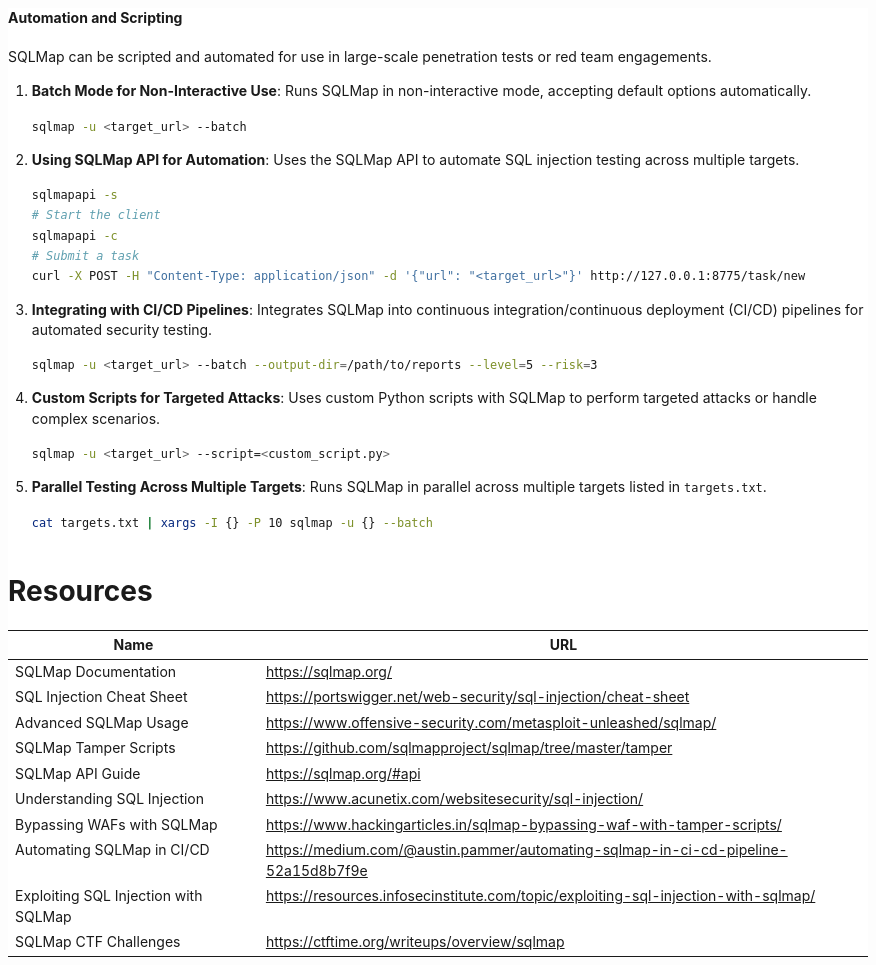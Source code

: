 #### Automation and Scripting

SQLMap can be scripted and automated for use in large-scale penetration tests or red team engagements.

1. **Batch Mode for Non-Interactive Use**: Runs SQLMap in non-interactive mode, accepting default options automatically.
    ```bash
    sqlmap -u <target_url> --batch
    ```
2. **Using SQLMap API for Automation**: Uses the SQLMap API to automate SQL injection testing across multiple targets.
    ```bash
    sqlmapapi -s
    # Start the client
    sqlmapapi -c
    # Submit a task
    curl -X POST -H "Content-Type: application/json" -d '{"url": "<target_url>"}' http://127.0.0.1:8775/task/new
    ```
3. **Integrating with CI/CD Pipelines**: Integrates SQLMap into continuous integration/continuous deployment (CI/CD) pipelines for automated security testing.
    ```bash
    sqlmap -u <target_url> --batch --output-dir=/path/to/reports --level=5 --risk=3
    ```
4. **Custom Scripts for Targeted Attacks**: Uses custom Python scripts with SQLMap to perform targeted attacks or handle complex scenarios.
    ```bash
    sqlmap -u <target_url> --script=<custom_script.py>
    ```
5. **Parallel Testing Across Multiple Targets**: Runs SQLMap in parallel across multiple targets listed in `targets.txt`.
    ```bash
    cat targets.txt | xargs -I {} -P 10 sqlmap -u {} --batch
    ```

# Resources

|**Name**|**URL**|
|---|---|
|SQLMap Documentation|https://sqlmap.org/|
|SQL Injection Cheat Sheet|https://portswigger.net/web-security/sql-injection/cheat-sheet|
|Advanced SQLMap Usage|https://www.offensive-security.com/metasploit-unleashed/sqlmap/|
|SQLMap Tamper Scripts|https://github.com/sqlmapproject/sqlmap/tree/master/tamper|
|SQLMap API Guide|https://sqlmap.org/#api|
|Understanding SQL Injection|https://www.acunetix.com/websitesecurity/sql-injection/|
|Bypassing WAFs with SQLMap|https://www.hackingarticles.in/sqlmap-bypassing-waf-with-tamper-scripts/|
|Automating SQLMap in CI/CD|https://medium.com/@austin.pammer/automating-sqlmap-in-ci-cd-pipeline-52a15d8b7f9e|
|Exploiting SQL Injection with SQLMap|https://resources.infosecinstitute.com/topic/exploiting-sql-injection-with-sqlmap/|
|SQLMap CTF Challenges|https://ctftime.org/writeups/overview/sqlmap|